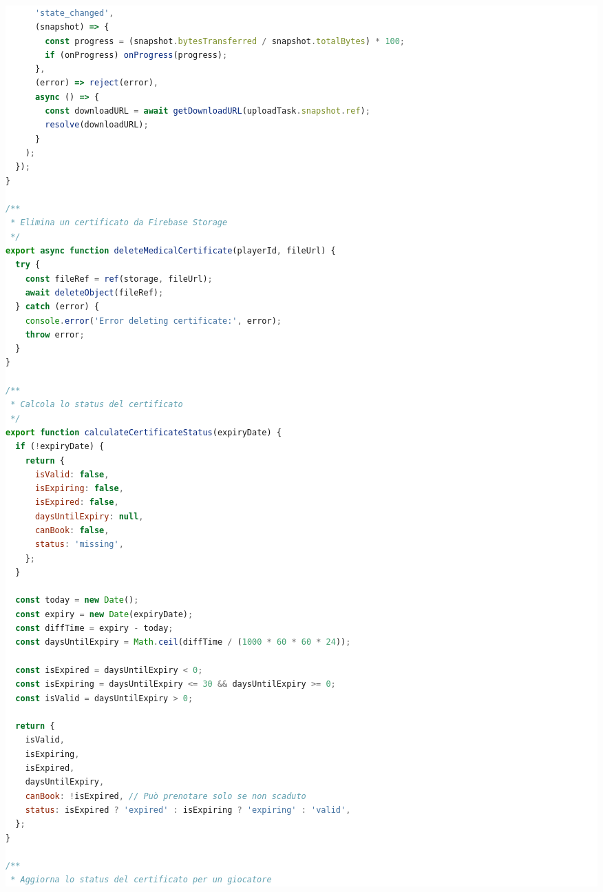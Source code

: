 ```javascript
      'state_changed',
      (snapshot) => {
        const progress = (snapshot.bytesTransferred / snapshot.totalBytes) * 100;
        if (onProgress) onProgress(progress);
      },
      (error) => reject(error),
      async () => {
        const downloadURL = await getDownloadURL(uploadTask.snapshot.ref);
        resolve(downloadURL);
      }
    );
  });
}

/**
 * Elimina un certificato da Firebase Storage
 */
export async function deleteMedicalCertificate(playerId, fileUrl) {
  try {
    const fileRef = ref(storage, fileUrl);
    await deleteObject(fileRef);
  } catch (error) {
    console.error('Error deleting certificate:', error);
    throw error;
  }
}

/**
 * Calcola lo status del certificato
 */
export function calculateCertificateStatus(expiryDate) {
  if (!expiryDate) {
    return {
      isValid: false,
      isExpiring: false,
      isExpired: false,
      daysUntilExpiry: null,
      canBook: false,
      status: 'missing',
    };
  }

  const today = new Date();
  const expiry = new Date(expiryDate);
  const diffTime = expiry - today;
  const daysUntilExpiry = Math.ceil(diffTime / (1000 * 60 * 60 * 24));

  const isExpired = daysUntilExpiry < 0;
  const isExpiring = daysUntilExpiry <= 30 && daysUntilExpiry >= 0;
  const isValid = daysUntilExpiry > 0;

  return {
    isValid,
    isExpiring,
    isExpired,
    daysUntilExpiry,
    canBook: !isExpired, // Può prenotare solo se non scaduto
    status: isExpired ? 'expired' : isExpiring ? 'expiring' : 'valid',
  };
}

/**
 * Aggiorna lo status del certificato per un giocatore
```